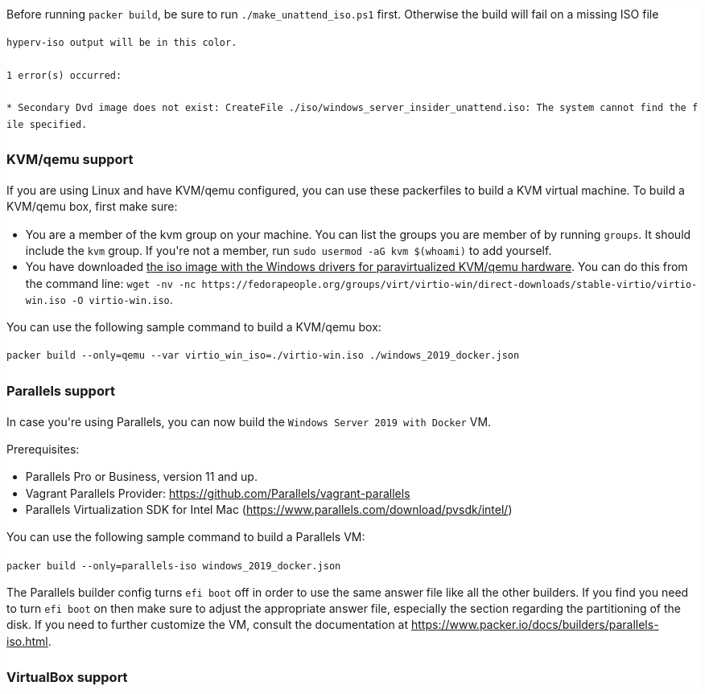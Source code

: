 Before running `packer build`, be sure to run `./make_unattend_iso.ps1` first. Otherwise the build will fail on a missing ISO file

```none
hyperv-iso output will be in this color.

1 error(s) occurred:

* Secondary Dvd image does not exist: CreateFile ./iso/windows_server_insider_unattend.iso: The system cannot find the file specified.
```

### KVM/qemu support

If you are using Linux and have KVM/qemu configured, you can use these packerfiles to build a KVM virtual machine.
To build a KVM/qemu box, first make sure:

* You are a member of the kvm group on your machine. You can list the groups you are member of by running `groups`. It should
  include the `kvm` group. If you're not a member, run `sudo usermod -aG kvm $(whoami)` to add yourself.
* You have downloaded [the iso image with the Windows drivers for paravirtualized KVM/qemu hardware](https://fedorapeople.org/groups/virt/virtio-win/direct-downloads/stable-virtio/virtio-win.iso).
  You can do this from the command line: `wget -nv -nc https://fedorapeople.org/groups/virt/virtio-win/direct-downloads/stable-virtio/virtio-win.iso -O virtio-win.iso`.

You can use the following sample command to build a KVM/qemu box:

```
packer build --only=qemu --var virtio_win_iso=./virtio-win.iso ./windows_2019_docker.json
```

### Parallels support

In case you're using Parallels, you can now build the `Windows Server 2019 with Docker` VM.

Prerequisites:
* Parallels Pro or Business, version 11 and up.
* Vagrant Parallels Provider: https://github.com/Parallels/vagrant-parallels
* Parallels Virtualization SDK for Intel Mac (https://www.parallels.com/download/pvsdk/intel/)
  
You can use the following sample command to build a Parallels VM:

```
packer build --only=parallels-iso windows_2019_docker.json
```


The Parallels builder config turns `efi boot` off in order to use the same answer file like all the other builders. If you find you need to turn `efi boot` on then make sure to adjust the appropriate answer file, especially the section regarding the partitioning of the disk.
If you need to further customize the VM, consult the documentation at https://www.packer.io/docs/builders/parallels-iso.html. 


### VirtualBox support
